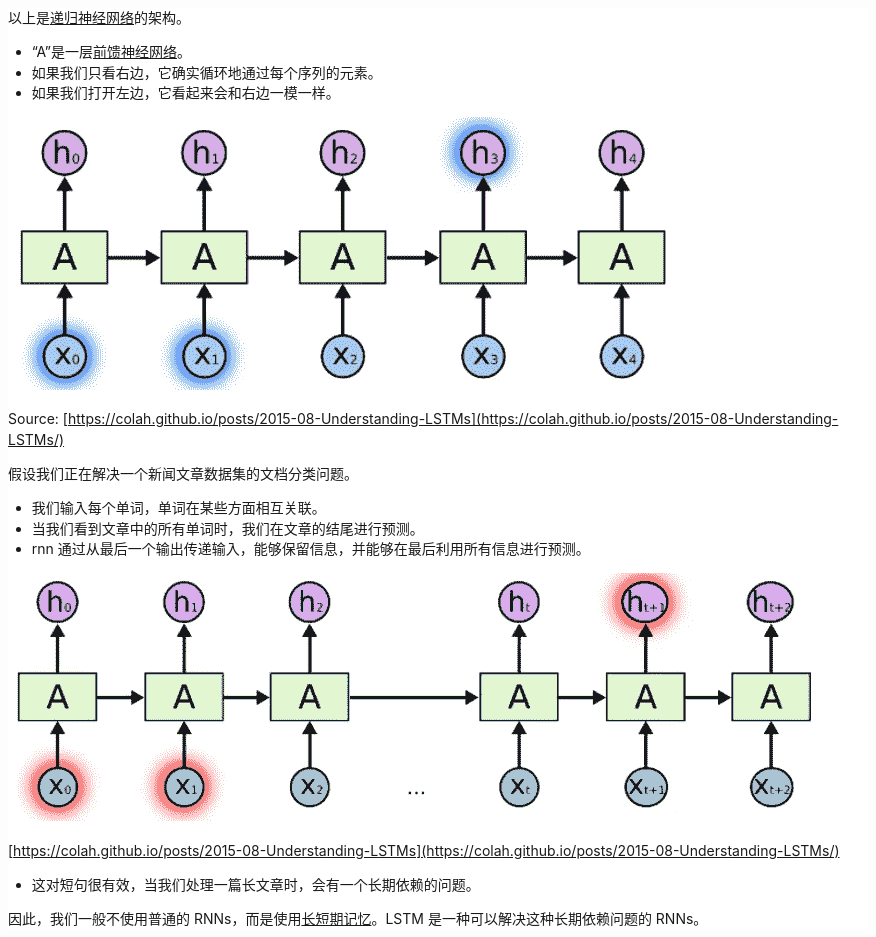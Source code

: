 以上是[递归神经网络](https://en.wikipedia.org/wiki/Recurrent_neural_network)的架构。

*   “A”是一层[前馈神经网络](https://en.wikipedia.org/wiki/Feedforward_neural_network)。
*   如果我们只看右边，它确实循环地通过每个序列的元素。
*   如果我们打开左边，它看起来会和右边一模一样。

![](img/8c475cfea37a4eb7144bdaba2d19bfaf.png)

Source: [https://colah.github.io/posts/2015-08-Understanding-LSTMs](https://colah.github.io/posts/2015-08-Understanding-LSTMs/)

假设我们正在解决一个新闻文章数据集的文档分类问题。

*   我们输入每个单词，单词在某些方面相互关联。
*   当我们看到文章中的所有单词时，我们在文章的结尾进行预测。
*   rnn 通过从最后一个输出传递输入，能够保留信息，并能够在最后利用所有信息进行预测。

![](img/44f61989cea99585b8520c26e26a55ad.png)

[https://colah.github.io/posts/2015-08-Understanding-LSTMs](https://colah.github.io/posts/2015-08-Understanding-LSTMs/)

*   这对短句很有效，当我们处理一篇长文章时，会有一个长期依赖的问题。

因此，我们一般不使用普通的 RNNs，而是使用[长短期记忆](https://en.wikipedia.org/wiki/Long_short-term_memory)。LSTM 是一种可以解决这种长期依赖问题的 RNNs。
